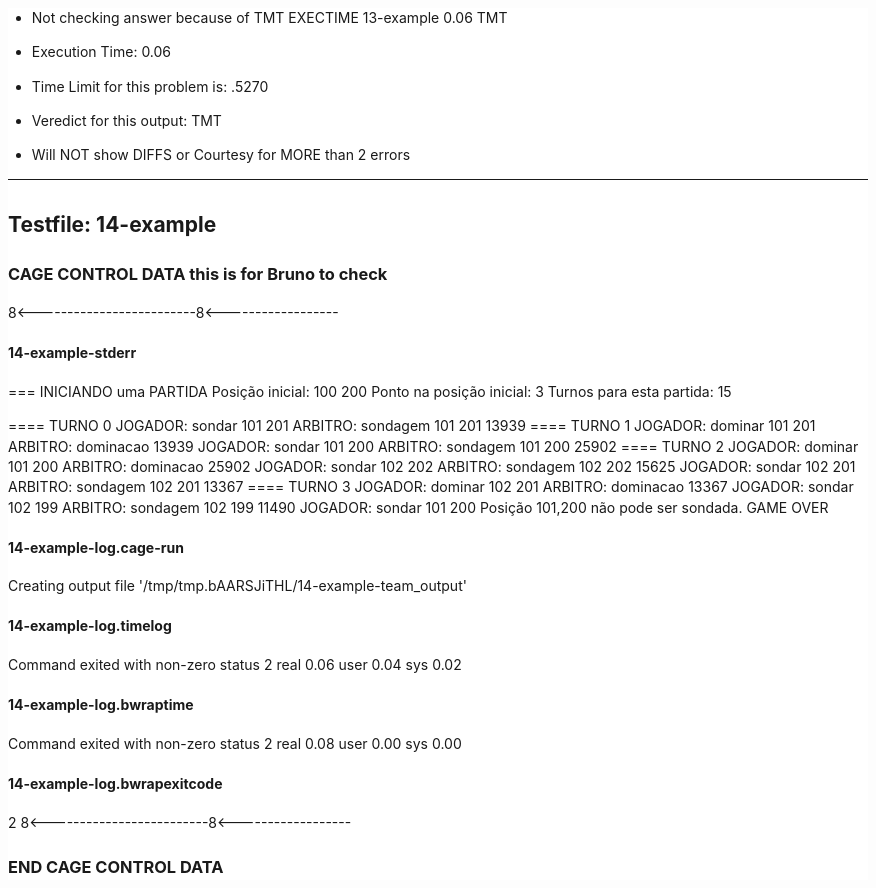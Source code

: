 
 - Not checking answer because of TMT
EXECTIME 13-example 0.06 TMT
 - Execution Time: 0.06
 - Time Limit for this problem is: .5270
 - Veredict for this output: TMT

 - Will NOT show DIFFS or Courtesy for MORE than 2 errors

--------------------------------------------------------------------

## Testfile: 14-example


### CAGE CONTROL DATA this is for Bruno to check
8<-------------------------8<------------------
#### 14-example-stderr
=== INICIANDO uma PARTIDA
Posição inicial: 100 200
Ponto na posição inicial: 3
Turnos para esta partida: 15

==== TURNO 0
  JOGADOR: sondar 101 201
  ARBITRO: sondagem 101 201 13939
==== TURNO 1
  JOGADOR: dominar 101 201
  ARBITRO: dominacao 13939
  JOGADOR: sondar 101 200
  ARBITRO: sondagem 101 200 25902
==== TURNO 2
  JOGADOR: dominar 101 200
  ARBITRO: dominacao 25902
  JOGADOR: sondar 102 202
  ARBITRO: sondagem 102 202 15625
  JOGADOR: sondar 102 201
  ARBITRO: sondagem 102 201 13367
==== TURNO 3
  JOGADOR: dominar 102 201
  ARBITRO: dominacao 13367
  JOGADOR: sondar 102 199
  ARBITRO: sondagem 102 199 11490
  JOGADOR: sondar 101 200
Posição 101,200 não pode ser sondada. GAME OVER
#### 14-example-log.cage-run
Creating output file '/tmp/tmp.bAARSJiTHL/14-example-team_output'
#### 14-example-log.timelog
Command exited with non-zero status 2
real 0.06
user 0.04
sys 0.02
#### 14-example-log.bwraptime
Command exited with non-zero status 2
real 0.08
user 0.00
sys 0.00
#### 14-example-log.bwrapexitcode
2
8<-------------------------8<------------------
### END CAGE CONTROL DATA
